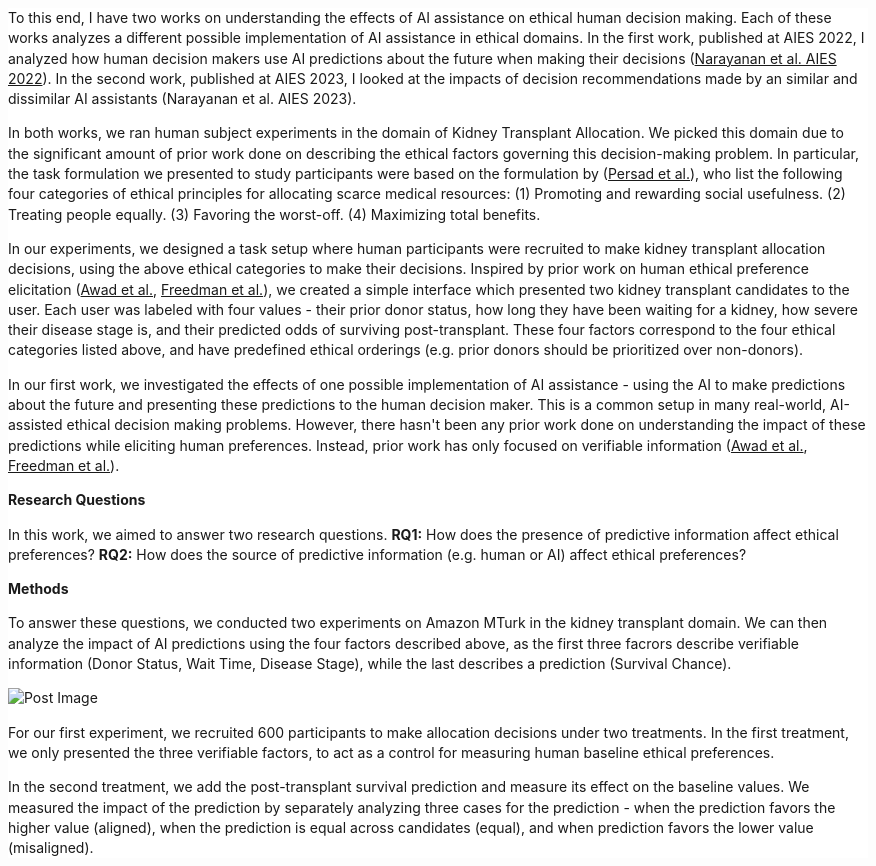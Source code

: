 To this end, I have two works on understanding the effects of AI assistance on ethical human decision making. Each of these works analyzes a different possible implementation of AI assistance in ethical domains. In the first work, published at AIES 2022, I analyzed how human decision makers use AI predictions about the future when making their decisions ([Narayanan et al. AIES 2022](https://saumikn.com/wp-content/uploads/aies22_predictions.pdf)). In the second work, published at AIES 2023, I looked at the impacts of decision recommendations made by an similar and dissimilar AI assistants (Narayanan et al. AIES 2023).

In both works, we ran human subject experiments in the domain of Kidney Transplant Allocation. We picked this domain due to the significant amount of prior work done on describing the ethical factors governing this decision-making problem. In particular, the task formulation we presented to study participants were based on the formulation by ([Persad et al.](https://www.sciencedirect.com/science/article/abs/pii/S0140673609601379)), who list the following four categories of ethical principles for allocating scarce medical resources: (1) Promoting and rewarding social usefulness. (2) Treating people equally. (3) Favoring the worst-off. (4) Maximizing total benefits.

In our experiments, we designed a task setup where human participants were recruited to make kidney transplant allocation decisions, using the above ethical categories to make their decisions. Inspired by prior work on human ethical preference elicitation ([Awad et al.](https://www.nature.com/articles/s41586-018-0637-6.), [Freedman et al.](https://www.sciencedirect.com/science/article/pii/S0004370220300229)), we created a simple interface which presented two kidney transplant candidates to the user. Each user was labeled with four values - their prior donor status, how long they have been waiting for a kidney, how severe their disease stage is, and their predicted odds of surviving post-transplant. These four factors correspond to the four ethical categories listed above, and have predefined ethical orderings (e.g. prior donors should be prioritized over non-donors).

In our first work, we investigated the effects of one possible implementation of AI assistance - using the AI to make predictions about the future and presenting these predictions to the human decision maker. This is a common setup in many real-world, AI-assisted ethical decision making problems. However, there hasn't been any prior work done on understanding the impact of these predictions while eliciting human preferences. Instead, prior work has only focused on verifiable information ([Awad et al.](https://www.nature.com/articles/s41586-018-0637-6.), [Freedman et al.](https://www.sciencedirect.com/science/article/pii/S0004370220300229)).

**Research Questions**

In this work, we aimed to answer two research questions. **RQ1:** How does the presence of predictive information affect ethical preferences? **RQ2:** How does the source of predictive information (e.g. human or AI) affect ethical preferences?

**Methods**

To answer these questions, we conducted two experiments on Amazon MTurk in the kidney transplant domain. We can then analyze the impact of AI predictions using the four factors described above, as the first three facrors describe verifiable information (Donor Status, Wait Time, Disease Stage), while the last describes a prediction (Survival Chance).

![Post Image](https://saumikn.com/wp-content/uploads/image-1685582321073.png)

For our first experiment, we recruited 600 participants to make allocation decisions under two treatments. In the first treatment, we only presented the three verifiable factors, to act as a control for measuring human baseline ethical preferences.

In the second treatment, we add the post-transplant survival prediction and measure its effect on the baseline values. We measured the impact of the prediction by separately analyzing three cases for the prediction - when the prediction favors the higher value (aligned), when the prediction is equal across candidates (equal), and when prediction favors the lower value (misaligned).
